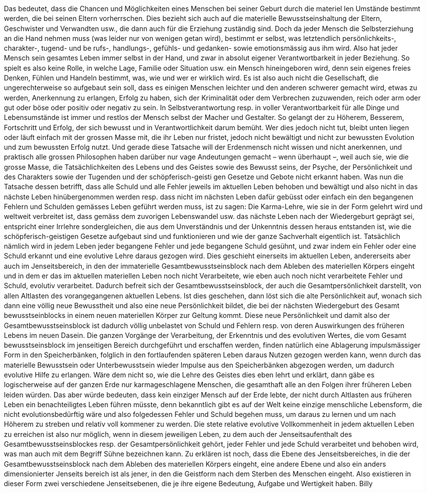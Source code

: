 Das bedeutet, dass die Chancen und Möglichkeiten eines Menschen bei seiner Geburt durch die materiel len Umstände bestimmt werden, die bei seinen Eltern vorherrschen. Dies bezieht sich auch auf die materielle Bewusstseinshaltung der Eltern, Geschwister und Verwandten usw., die dann auch für die Erziehung zuständig sind. Doch da jeder Mensch die Selbsterziehung an die Hand nehmen muss (was leider nur von wenigen getan wird), bestimmt er selbst, was letztendlich persönlichkeits-, charakter-, tugend- und be rufs-, handlungs-, gefühls- und gedanken- sowie emotionsmässig aus ihm wird. Also hat jeder Mensch sein gesamtes Leben immer selbst in der Hand, und zwar in absolut eigener Verantwortbarkeit in jeder Beziehung. So spielt es also keine Rolle, in welche Lage, Familie oder Situation usw. ein Mensch hineingeboren wird, denn sein eigenes freies Denken, Fühlen und Handeln bestimmt, was, wie und wer er wirklich wird. Es ist also auch nicht die Gesellschaft, die ungerechterweise so aufgebaut sein soll, dass es einigen Menschen leichter und den anderen schwerer gemacht wird, etwas zu werden, Anerkennung zu erlangen, Erfolg zu haben, sich der Kriminalität oder dem Verbrechen zuzuwenden, reich oder arm oder gut oder böse oder positiv oder negativ zu sein. In Selbstverantwortung resp. in voller Verantwortbarkeit für alle Dinge und Lebensumstände ist immer und restlos der Mensch selbst der Macher und Gestalter. So gelangt der zu Höherem, Besserem, Fortschritt und Erfolg, der sich bewusst und in Verantwortlichkeit darum bemüht. Wer dies jedoch nicht tut, bleibt unten liegen oder läuft einfach mit der grossen Masse mit, die ihr Leben nur fristet, jedoch nicht bewältigt und nicht zur bewussten Evolution und zum bewussten Erfolg nutzt. Und gerade diese Tatsache will der Erdenmensch nicht wissen und nicht anerkennen, und praktisch alle grossen Philosophen haben darüber nur vage Andeutungen gemacht – wenn überhaupt –, weil auch sie, wie die grosse Masse, die Tatsächlichkeiten des Lebens und des Geistes sowie des Bewusst seins, der Psyche, der Persönlichkeit und des Charakters sowie der Tugenden und der schöpferisch-geisti gen Gesetze und Gebote nicht erkannt haben. Was nun die Tatsache dessen betrifft, dass alle Schuld und alle Fehler jeweils im aktuellen Leben behoben und bewältigt und also nicht in das nächste Leben hinübergenommen werden resp. dass nicht im nächsten Leben dafür gebüsst oder einfach ein den begangenen Fehlern und Schulden gemässes Leben geführt werden muss, ist zu sagen: Die Karma-Lehre, wie sie in der Form gelehrt wird und weltweit verbreitet ist, dass gemäss dem zuvorigen Lebenswandel usw. das nächste Leben nach der Wiedergeburt geprägt sei, entspricht einer Irrlehre sondergleichen, die aus dem Unverständnis und der Unkenntnis dessen heraus entstanden ist, wie die schöpferisch-geistigen Gesetze aufgebaut sind und funktionieren und wie der ganze Sachverhalt eigentlich ist. Tatsächlich nämlich wird in jedem Leben jeder begangene Fehler und jede begangene Schuld gesühnt, und zwar indem ein Fehler oder eine Schuld erkannt und eine evolutive Lehre daraus gezogen wird. Dies geschieht einerseits im aktuellen Leben, andererseits aber auch im Jenseitsbereich, in den der immaterielle Gesamtbewusstseinsblock nach dem Ableben des materiellen Körpers eingeht und in dem er das im aktuellen materiellen Leben noch nicht Verarbeitete, wie eben auch noch nicht verarbeitete Fehler und Schuld, evolutiv verarbeitet. Dadurch befreit sich der Gesamtbewusstseinsblock, der auch die Gesamtpersönlichkeit darstellt, von allen Altlasten des vorangegangenen aktuellen Lebens. Ist dies geschehen, dann löst sich die alte Persönlichkeit auf, wonach sich dann eine völlig neue Bewusstheit und also eine neue Persönlichkeit bildet, die bei der nächsten Wiedergeburt des Gesamt bewusstseinblocks in einem neuen materiellen Körper zur Geltung kommt. Diese neue Persönlichkeit und damit also der Gesamtbewusstseinsblock ist dadurch völlig unbelastet von Schuld und Fehlern resp. von deren Auswirkungen des früheren Lebens im neuen Dasein.
Die ganzen Vorgänge der Verarbeitung, der Erkenntnis und des evolutiven Wertes, die vom Gesamt bewusstseinsblock im jenseitigen Bereich durchgeführt und erschaffen werden, finden natürlich eine Ablagerung impulsmässiger Form in den Speicherbänken, folglich in den fortlaufenden späteren Leben daraus Nutzen gezogen werden kann, wenn durch das materielle Bewusstsein oder Unterbewusstsein wieder Impulse aus den Speicherbänken abgezogen werden, um dadurch evolutive Hilfe zu erlangen. Wäre dem nicht so, wie die Lehre des Geistes dies eben lehrt und erklärt, dann gäbe es logischerweise auf der ganzen Erde nur karmageschlagene Menschen, die gesamthaft alle an den Folgen ihrer früheren Leben leiden würden. Das aber würde bedeuten, dass kein einziger Mensch auf der Erde lebte, der nicht durch Altlasten aus früheren Leben ein benachteiligtes Leben führen müsste, denn bekanntlich gibt es auf der Welt keine einzige menschliche Lebensform, die nicht evolutionsbedürftig wäre und also folgedessen Fehler und Schuld begehen muss, um daraus zu lernen und um nach Höherem zu streben und relativ voll kommener zu werden. Die stete relative evolutive Vollkommenheit in jedem aktuellen Leben zu erreichen ist also nur möglich, wenn in diesem jeweiligen Leben, zu dem auch der Jenseitsaufenthalt des Gesamtbewusstseinsblockes resp. der Gesamtpersönlichkeit gehört, jeder Fehler und jede Schuld verarbeitet und behoben wird, was man auch mit dem Begriff Sühne bezeichnen kann.
Zu erklären ist noch, dass die Ebene des Jenseitsbereiches, in die der Gesamtbewusstseinsblock nach dem Ableben des materiellen Körpers eingeht, eine andere Ebene und also ein anders dimensionierter Jenseits bereich ist als jener, in den die Geistform nach dem Sterben des Menschen eingeht. Also existieren in dieser Form zwei verschiedene Jenseitsebenen, die je ihre eigene Bedeutung, Aufgabe und Wertigkeit haben.
Billy